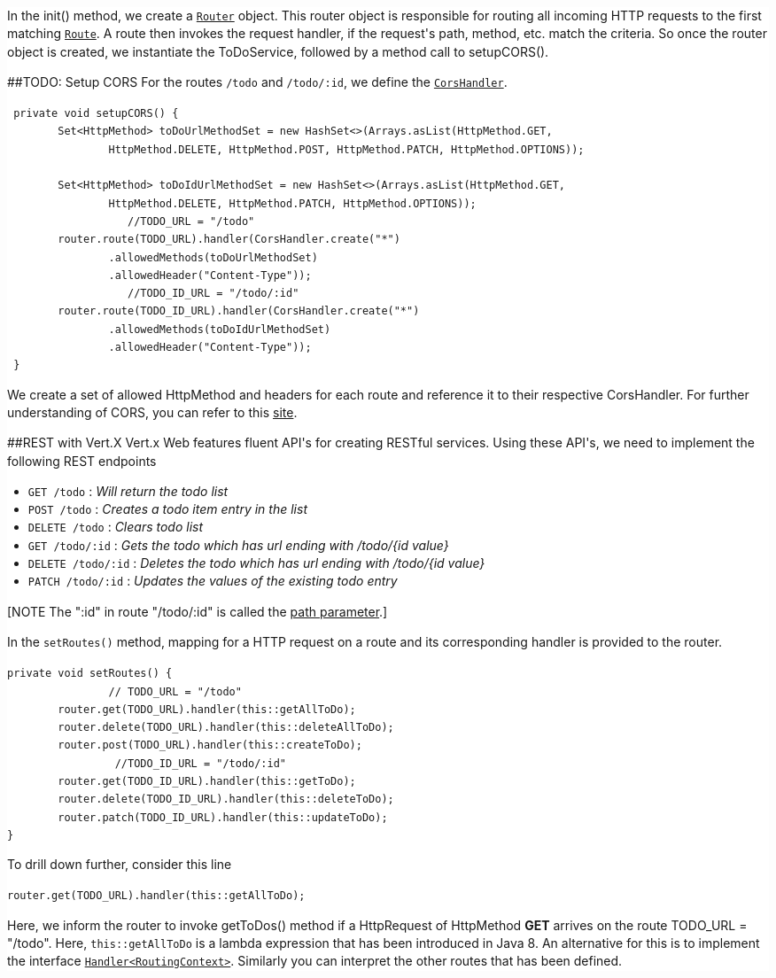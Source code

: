 In the init() method, we create a [`Router`](http://vertx.io/docs/apidocs/io/vertx/ext/web/Router.html) object. This router object is responsible for routing all incoming HTTP requests to the first matching [`Route`](http://vertx.io/docs/apidocs/io/vertx/ext/web/Route.html). A route then invokes the request handler, if the request's path, method, etc. match the criteria. So once the router object is created, we instantiate the ToDoService, followed by a method call to setupCORS(). 

##TODO: Setup CORS
For the routes `/todo` and `/todo/:id`, we define the [`CorsHandler`](http://vertx.io/docs/apidocs/io/vertx/ext/web/handler/CorsHandler.html).
```
 private void setupCORS() {
        Set<HttpMethod> toDoUrlMethodSet = new HashSet<>(Arrays.asList(HttpMethod.GET,
                HttpMethod.DELETE, HttpMethod.POST, HttpMethod.PATCH, HttpMethod.OPTIONS));

        Set<HttpMethod> toDoIdUrlMethodSet = new HashSet<>(Arrays.asList(HttpMethod.GET,
                HttpMethod.DELETE, HttpMethod.PATCH, HttpMethod.OPTIONS));
                   //TODO_URL = "/todo"
        router.route(TODO_URL).handler(CorsHandler.create("*")
                .allowedMethods(toDoUrlMethodSet)
                .allowedHeader("Content-Type"));
                   //TODO_ID_URL = "/todo/:id"
        router.route(TODO_ID_URL).handler(CorsHandler.create("*")
                .allowedMethods(toDoIdUrlMethodSet)
                .allowedHeader("Content-Type"));
 }
```
We create a set of allowed HttpMethod and headers for each route and reference it to their respective CorsHandler. For further understanding of CORS, you can refer to this [site](https://developer.mozilla.org/en-US/docs/Web/HTTP/Access_control_CORS). 

##REST with Vert.X
Vert.x Web features fluent API's for creating RESTful services. Using these API's, we need to implement the following REST endpoints

* `GET /todo` : _Will return the todo list_
* `POST /todo` : _Creates a todo item entry in the list_
* `DELETE /todo` : _Clears todo list_
* `GET /todo/:id` : _Gets the todo which has url ending with /todo/{id value}_
* `DELETE /todo/:id` : _Deletes the todo which has url ending with /todo/{id value}_
* `PATCH /todo/:id` : _Updates the values of the existing todo entry_ 

[NOTE The ":id" in route "/todo/:id" is called the [path parameter](http://vertx.io/docs/vertx-web/js/#_capturing_path_parameters).]

In the `setRoutes()` method, mapping for a HTTP request on a route and its corresponding handler is provided to the router.
```
private void setRoutes() {
                // TODO_URL = "/todo"
        router.get(TODO_URL).handler(this::getAllToDo);
        router.delete(TODO_URL).handler(this::deleteAllToDo);
        router.post(TODO_URL).handler(this::createToDo);
                 //TODO_ID_URL = "/todo/:id" 
        router.get(TODO_ID_URL).handler(this::getToDo);
        router.delete(TODO_ID_URL).handler(this::deleteToDo);
        router.patch(TODO_ID_URL).handler(this::updateToDo);
}
```
To drill down further, consider this line
```
router.get(TODO_URL).handler(this::getAllToDo);
```
Here, we inform the router to invoke getToDos() method if a HttpRequest of HttpMethod **GET** arrives on the route TODO_URL = "/todo". Here, `this::getAllToDo` is a lambda expression that has been introduced in Java 8. An alternative for this is to implement the interface [`Handler<RoutingContext>`](http://vertx.io/docs/apidocs/io/vertx/core/Handler.html). Similarly you can interpret the other routes that has been defined.
